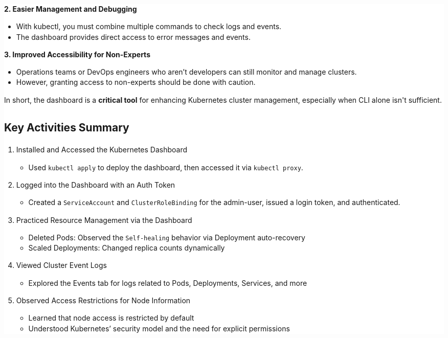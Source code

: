 **2. Easier Management and Debugging**

- With kubectl, you must combine multiple commands to check logs and events.
- The dashboard provides direct access to error messages and events.

**3. Improved Accessibility for Non-Experts**

- Operations teams or DevOps engineers who aren’t developers can still monitor and manage clusters.
- However, granting access to non-experts should be done with caution.

In short, the dashboard is a **critical tool** for enhancing Kubernetes cluster management, especially when CLI alone isn't sufficient.

## Key Activities Summary

1. Installed and Accessed the Kubernetes Dashboard

   - Used `kubectl apply` to deploy the dashboard, then accessed it via `kubectl proxy`.

2. Logged into the Dashboard with an Auth Token

   - Created a `ServiceAccount` and `ClusterRoleBinding` for the admin-user, issued a login token, and authenticated.

3. Practiced Resource Management via the Dashboard

   - Deleted Pods: Observed the `Self-healing` behavior via Deployment auto-recovery
   - Scaled Deployments: Changed replica counts dynamically

4. Viewed Cluster Event Logs

   - Explored the Events tab for logs related to Pods, Deployments, Services, and more

5. Observed Access Restrictions for Node Information

   - Learned that node access is restricted by default
   - Understood Kubernetes’ security model and the need for explicit permissions
